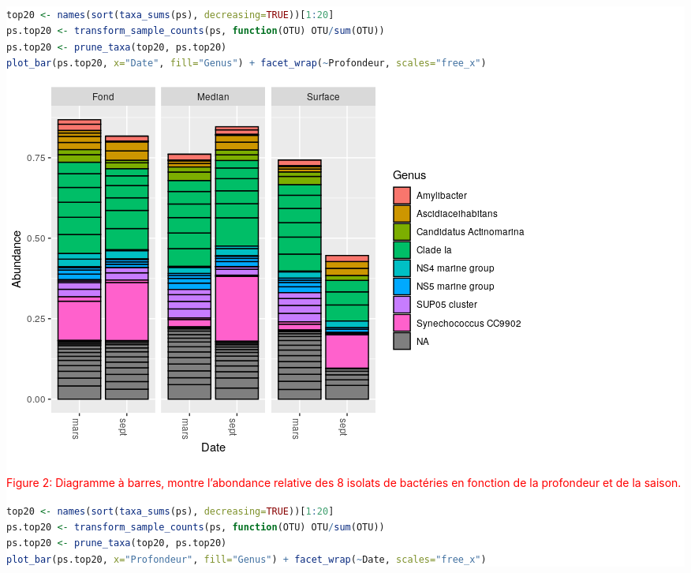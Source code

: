 ``` r
top20 <- names(sort(taxa_sums(ps), decreasing=TRUE))[1:20]
ps.top20 <- transform_sample_counts(ps, function(OTU) OTU/sum(OTU))
ps.top20 <- prune_taxa(top20, ps.top20)
plot_bar(ps.top20, x="Date", fill="Genus") + facet_wrap(~Profondeur, scales="free_x")
```

![](01_dada2_analisis_and_phyloseq_files/figure-gfm/unnamed-chunk-38-1.png)

<span style="color:red">Figure 2: Diagramme à barres, montre l’abondance
relative des 8 isolats de bactéries en fonction de la profondeur et de
la saison.</span>

``` r
top20 <- names(sort(taxa_sums(ps), decreasing=TRUE))[1:20]
ps.top20 <- transform_sample_counts(ps, function(OTU) OTU/sum(OTU))
ps.top20 <- prune_taxa(top20, ps.top20)
plot_bar(ps.top20, x="Profondeur", fill="Genus") + facet_wrap(~Date, scales="free_x")
```
